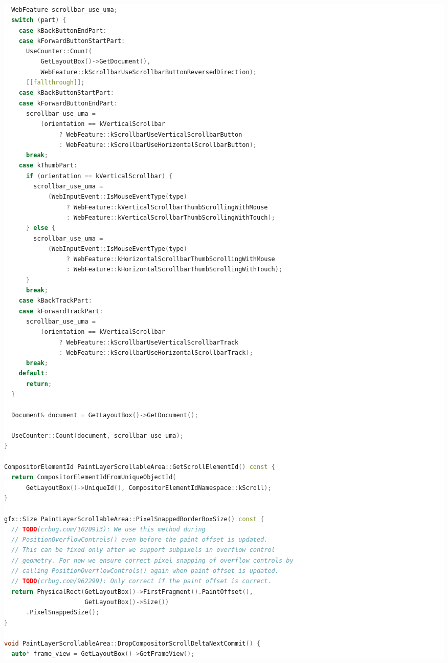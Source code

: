 ```cpp
  WebFeature scrollbar_use_uma;
  switch (part) {
    case kBackButtonEndPart:
    case kForwardButtonStartPart:
      UseCounter::Count(
          GetLayoutBox()->GetDocument(),
          WebFeature::kScrollbarUseScrollbarButtonReversedDirection);
      [[fallthrough]];
    case kBackButtonStartPart:
    case kForwardButtonEndPart:
      scrollbar_use_uma =
          (orientation == kVerticalScrollbar
               ? WebFeature::kScrollbarUseVerticalScrollbarButton
               : WebFeature::kScrollbarUseHorizontalScrollbarButton);
      break;
    case kThumbPart:
      if (orientation == kVerticalScrollbar) {
        scrollbar_use_uma =
            (WebInputEvent::IsMouseEventType(type)
                 ? WebFeature::kVerticalScrollbarThumbScrollingWithMouse
                 : WebFeature::kVerticalScrollbarThumbScrollingWithTouch);
      } else {
        scrollbar_use_uma =
            (WebInputEvent::IsMouseEventType(type)
                 ? WebFeature::kHorizontalScrollbarThumbScrollingWithMouse
                 : WebFeature::kHorizontalScrollbarThumbScrollingWithTouch);
      }
      break;
    case kBackTrackPart:
    case kForwardTrackPart:
      scrollbar_use_uma =
          (orientation == kVerticalScrollbar
               ? WebFeature::kScrollbarUseVerticalScrollbarTrack
               : WebFeature::kScrollbarUseHorizontalScrollbarTrack);
      break;
    default:
      return;
  }

  Document& document = GetLayoutBox()->GetDocument();

  UseCounter::Count(document, scrollbar_use_uma);
}

CompositorElementId PaintLayerScrollableArea::GetScrollElementId() const {
  return CompositorElementIdFromUniqueObjectId(
      GetLayoutBox()->UniqueId(), CompositorElementIdNamespace::kScroll);
}

gfx::Size PaintLayerScrollableArea::PixelSnappedBorderBoxSize() const {
  // TODO(crbug.com/1020913): We use this method during
  // PositionOverflowControls() even before the paint offset is updated.
  // This can be fixed only after we support subpixels in overflow control
  // geometry. For now we ensure correct pixel snapping of overflow controls by
  // calling PositionOverflowControls() again when paint offset is updated.
  // TODO(crbug.com/962299): Only correct if the paint offset is correct.
  return PhysicalRect(GetLayoutBox()->FirstFragment().PaintOffset(),
                      GetLayoutBox()->Size())
      .PixelSnappedSize();
}

void PaintLayerScrollableArea::DropCompositorScrollDeltaNextCommit() {
  auto* frame_view = GetLayoutBox()->GetFrameView();
```